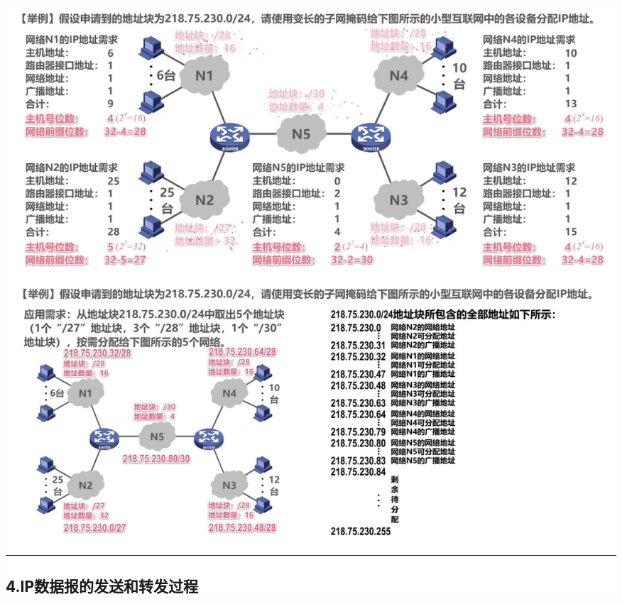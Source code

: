 ![image-20201018142333145](./images/68cebdd88c50457adbd61a3012f49d83a170d346.png)

![image-20201018143344440](./images/97c7f72a1a07a127c337a14fc58a6e9884080d13.png)



------



## 4.IP数据报的发送和转发过程
